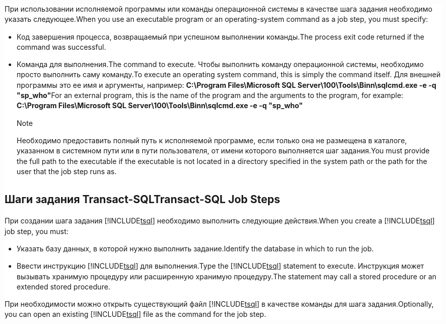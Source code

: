  <span data-ttu-id="0e79a-137">При использовании исполняемой программы или команды операционной системы в качестве шага задания необходимо указать следующее.</span><span class="sxs-lookup"><span data-stu-id="0e79a-137">When you use an executable program or an operating-system command as a job step, you must specify:</span></span>  
  
-   <span data-ttu-id="0e79a-138">Код завершения процесса, возвращаемый при успешном выполнении команды.</span><span class="sxs-lookup"><span data-stu-id="0e79a-138">The process exit code returned if the command was successful.</span></span>  
  
-   <span data-ttu-id="0e79a-139">Команда для выполнения.</span><span class="sxs-lookup"><span data-stu-id="0e79a-139">The command to execute.</span></span> <span data-ttu-id="0e79a-140">Чтобы выполнить команду операционной системы, необходимо просто выполнить саму команду.</span><span class="sxs-lookup"><span data-stu-id="0e79a-140">To execute an operating system command, this is simply the command itself.</span></span> <span data-ttu-id="0e79a-141">Для внешней программы это ее имя и аргументы, например: **C:\Program Files\Microsoft SQL Server\100\Tools\Binn\sqlcmd.exe -e -q "sp_who"**</span><span class="sxs-lookup"><span data-stu-id="0e79a-141">For an external program, this is the name of the program and the arguments to the program, for example: **C:\Program Files\Microsoft SQL Server\100\Tools\Binn\sqlcmd.exe -e -q "sp_who"**</span></span>  
  
    > [!NOTE]  
    >  <span data-ttu-id="0e79a-142">Необходимо предоставить полный путь к исполняемой программе, если только она не размещена в каталоге, указанном в системном пути или в пути пользователя, от имени которого выполняется шаг задания.</span><span class="sxs-lookup"><span data-stu-id="0e79a-142">You must provide the full path to the executable if the executable is not located in a directory specified in the system path or the path for the user that the job step runs as.</span></span>  
  
## <a name="transact-sql-job-steps"></a><span data-ttu-id="0e79a-143">Шаги задания Transact-SQL</span><span class="sxs-lookup"><span data-stu-id="0e79a-143">Transact-SQL Job Steps</span></span>  
 <span data-ttu-id="0e79a-144">При создании шага задания [!INCLUDE[tsql](../../includes/tsql-md.md)] необходимо выполнить следующие действия.</span><span class="sxs-lookup"><span data-stu-id="0e79a-144">When you create a [!INCLUDE[tsql](../../includes/tsql-md.md)] job step, you must:</span></span>  
  
-   <span data-ttu-id="0e79a-145">Указать базу данных, в которой нужно выполнить задание.</span><span class="sxs-lookup"><span data-stu-id="0e79a-145">Identify the database in which to run the job.</span></span>  
  
-   <span data-ttu-id="0e79a-146">Ввести инструкцию [!INCLUDE[tsql](../../includes/tsql-md.md)] для выполнения.</span><span class="sxs-lookup"><span data-stu-id="0e79a-146">Type the [!INCLUDE[tsql](../../includes/tsql-md.md)] statement to execute.</span></span> <span data-ttu-id="0e79a-147">Инструкция может вызывать хранимую процедуру или расширенную хранимую процедуру.</span><span class="sxs-lookup"><span data-stu-id="0e79a-147">The statement may call a stored procedure or an extended stored procedure.</span></span>  
  
 <span data-ttu-id="0e79a-148">При необходимости можно открыть существующий файл [!INCLUDE[tsql](../../includes/tsql-md.md)] в качестве команды для шага задания.</span><span class="sxs-lookup"><span data-stu-id="0e79a-148">Optionally, you can open an existing [!INCLUDE[tsql](../../includes/tsql-md.md)] file as the command for the job step.</span></span>  
  
